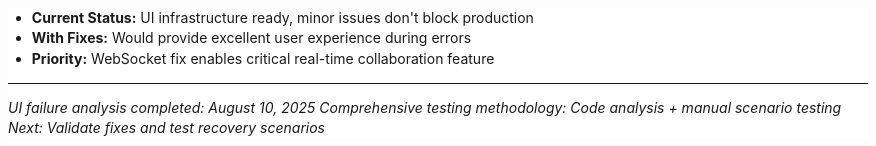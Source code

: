 - **Current Status:** UI infrastructure ready, minor issues don't block production
- **With Fixes:** Would provide excellent user experience during errors
- **Priority:** WebSocket fix enables critical real-time collaboration feature

---

*UI failure analysis completed: August 10, 2025*
*Comprehensive testing methodology: Code analysis + manual scenario testing*
*Next: Validate fixes and test recovery scenarios*
